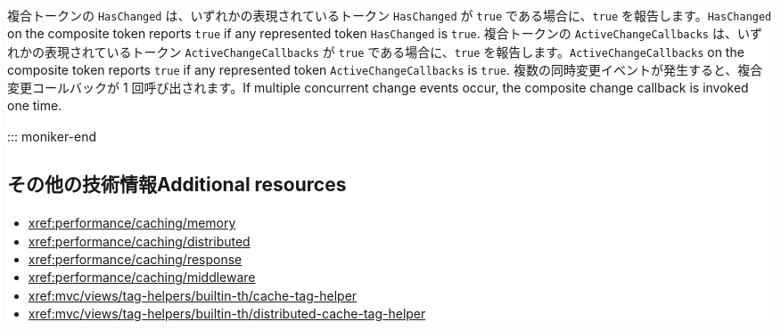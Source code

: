 <span data-ttu-id="b11b8-325">複合トークンの `HasChanged` は、いずれかの表現されているトークン `HasChanged` が `true` である場合に、`true` を報告します。</span><span class="sxs-lookup"><span data-stu-id="b11b8-325">`HasChanged` on the composite token reports `true` if any represented token `HasChanged` is `true`.</span></span> <span data-ttu-id="b11b8-326">複合トークンの `ActiveChangeCallbacks` は、いずれかの表現されているトークン `ActiveChangeCallbacks` が `true` である場合に、`true` を報告します。</span><span class="sxs-lookup"><span data-stu-id="b11b8-326">`ActiveChangeCallbacks` on the composite token reports `true` if any represented token `ActiveChangeCallbacks` is `true`.</span></span> <span data-ttu-id="b11b8-327">複数の同時変更イベントが発生すると、複合変更コールバックが 1 回呼び出されます。</span><span class="sxs-lookup"><span data-stu-id="b11b8-327">If multiple concurrent change events occur, the composite change callback is invoked one time.</span></span>

::: moniker-end

## <a name="additional-resources"></a><span data-ttu-id="b11b8-328">その他の技術情報</span><span class="sxs-lookup"><span data-stu-id="b11b8-328">Additional resources</span></span>

* <xref:performance/caching/memory>
* <xref:performance/caching/distributed>
* <xref:performance/caching/response>
* <xref:performance/caching/middleware>
* <xref:mvc/views/tag-helpers/builtin-th/cache-tag-helper>
* <xref:mvc/views/tag-helpers/builtin-th/distributed-cache-tag-helper>
